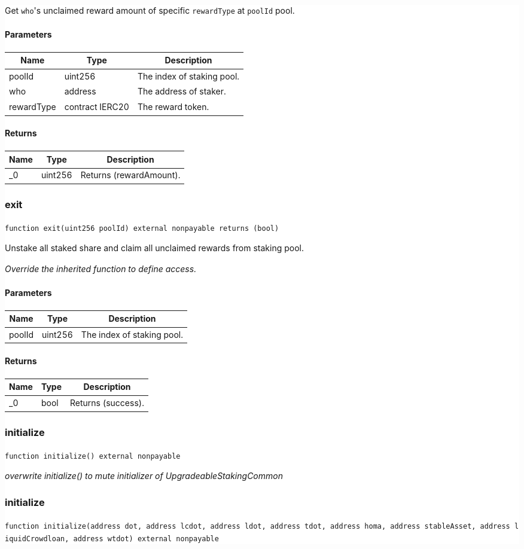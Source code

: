 Get `who`&#39;s unclaimed reward amount of specific `rewardType` at `poolId` pool.



#### Parameters

| Name | Type | Description |
|---|---|---|
| poolId | uint256 | The index of staking pool. |
| who | address | The address of staker. |
| rewardType | contract IERC20 | The reward token. |

#### Returns

| Name | Type | Description |
|---|---|---|
| _0 | uint256 | Returns (rewardAmount). |

### exit

```solidity
function exit(uint256 poolId) external nonpayable returns (bool)
```

Unstake all staked share and claim all unclaimed rewards from staking pool.

*Override the inherited function to define access.*

#### Parameters

| Name | Type | Description |
|---|---|---|
| poolId | uint256 | The index of staking pool. |

#### Returns

| Name | Type | Description |
|---|---|---|
| _0 | bool | Returns (success). |

### initialize

```solidity
function initialize() external nonpayable
```



*overwrite initialize() to mute initializer of UpgradeableStakingCommon*


### initialize

```solidity
function initialize(address dot, address lcdot, address ldot, address tdot, address homa, address stableAsset, address liquidCrowdloan, address wtdot) external nonpayable
```

